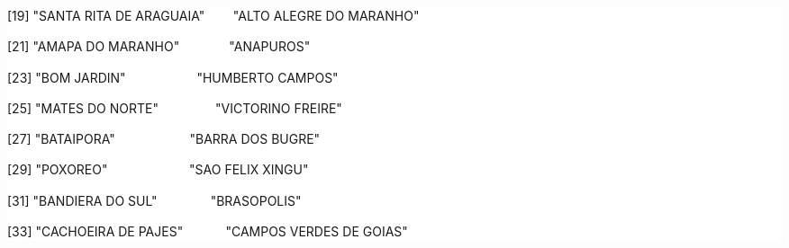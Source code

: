 <span class="crayon-h"> </span><span class="crayon-sy">\[</span><span
class="crayon-cn">19</span><span class="crayon-sy">\]</span><span
class="crayon-h"> </span><span class="crayon-s">"SANTA RITA DE
ARAGUAIA"</span><span class="crayon-h">        </span><span
class="crayon-s">"ALTO ALEGRE DO MARANHO"</span><span
class="crayon-h">       </span>

<span class="crayon-h"> </span><span class="crayon-sy">\[</span><span
class="crayon-cn">21</span><span class="crayon-sy">\]</span><span
class="crayon-h"> </span><span class="crayon-s">"AMAPA DO
MARANHO"</span><span class="crayon-h">              </span><span
class="crayon-s">"ANAPUROS"</span><span
class="crayon-h">                     </span>

<span class="crayon-h"> </span><span class="crayon-sy">\[</span><span
class="crayon-cn">23</span><span class="crayon-sy">\]</span><span
class="crayon-h"> </span><span class="crayon-s">"BOM JARDIN"</span><span
class="crayon-h">                    </span><span
class="crayon-s">"HUMBERTO CAMPOS"</span><span
class="crayon-h">              </span>

<span class="crayon-h"> </span><span class="crayon-sy">\[</span><span
class="crayon-cn">25</span><span class="crayon-sy">\]</span><span
class="crayon-h"> </span><span class="crayon-s">"MATES DO
NORTE"</span><span class="crayon-h">                </span><span
class="crayon-s">"VICTORINO FREIRE"</span><span
class="crayon-h">             </span>

<span class="crayon-h"> </span><span class="crayon-sy">\[</span><span
class="crayon-cn">27</span><span class="crayon-sy">\]</span><span
class="crayon-h"> </span><span class="crayon-s">"BATAIPORA"</span><span
class="crayon-h">                     </span><span
class="crayon-s">"BARRA DOS BUGRE"</span><span
class="crayon-h">              </span>

<span class="crayon-h"> </span><span class="crayon-sy">\[</span><span
class="crayon-cn">29</span><span class="crayon-sy">\]</span><span
class="crayon-h"> </span><span class="crayon-s">"POXOREO"</span><span
class="crayon-h">                       </span><span
class="crayon-s">"SAO FELIX XINGU"</span><span
class="crayon-h">              </span>

<span class="crayon-h"> </span><span class="crayon-sy">\[</span><span
class="crayon-cn">31</span><span class="crayon-sy">\]</span><span
class="crayon-h"> </span><span class="crayon-s">"BANDIERA DO
SUL"</span><span class="crayon-h">               </span><span
class="crayon-s">"BRASOPOLIS"</span><span
class="crayon-h">                   </span>

<span class="crayon-h"> </span><span class="crayon-sy">\[</span><span
class="crayon-cn">33</span><span class="crayon-sy">\]</span><span
class="crayon-h"> </span><span class="crayon-s">"CACHOEIRA DE
PAJES"</span><span class="crayon-h">            </span><span
class="crayon-s">"CAMPOS VERDES DE GOIAS"</span><span
class="crayon-h">       </span>
